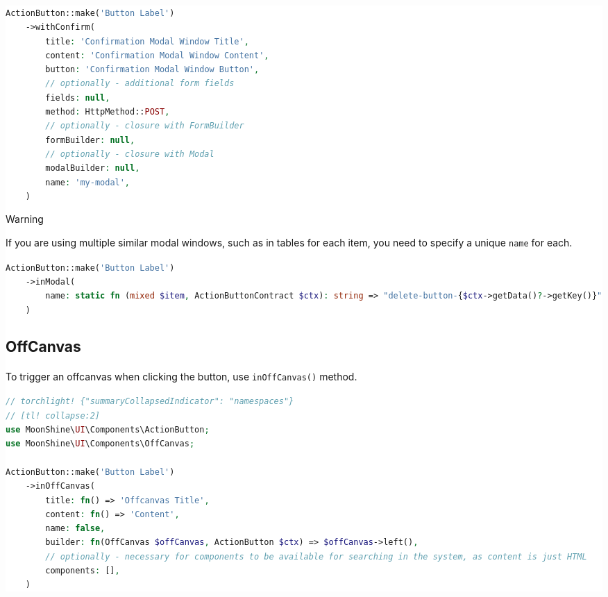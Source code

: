 ```php
```

```php
ActionButton::make('Button Label')
    ->withConfirm(
        title: 'Confirmation Modal Window Title',
        content: 'Confirmation Modal Window Content',
        button: 'Confirmation Modal Window Button',
        // optionally - additional form fields
        fields: null,
        method: HttpMethod::POST,
        // optionally - closure with FormBuilder
        formBuilder: null,
        // optionally - closure with Modal
        modalBuilder: null,
        name: 'my-modal',
    )
```

> [!WARNING]
> If you are using multiple similar modal windows, such as in tables for each item, you need to specify a unique `name` for each.

```php
ActionButton::make('Button Label')
    ->inModal(
        name: static fn (mixed $item, ActionButtonContract $ctx): string => "delete-button-{$ctx->getData()?->getKey()}"
    )
```

<a name="offcanvas"></a>
## OffCanvas

To trigger an offcanvas when clicking the button, use  `inOffCanvas()` method.

```php
// torchlight! {"summaryCollapsedIndicator": "namespaces"}
// [tl! collapse:2]
use MoonShine\UI\Components\ActionButton;
use MoonShine\UI\Components\OffCanvas;

ActionButton::make('Button Label')
    ->inOffCanvas(
        title: fn() => 'Offcanvas Title',
        content: fn() => 'Content',
        name: false,
        builder: fn(OffCanvas $offCanvas, ActionButton $ctx) => $offCanvas->left(),
        // optionally - necessary for components to be available for searching in the system, as content is just HTML
        components: [],
    )
```
